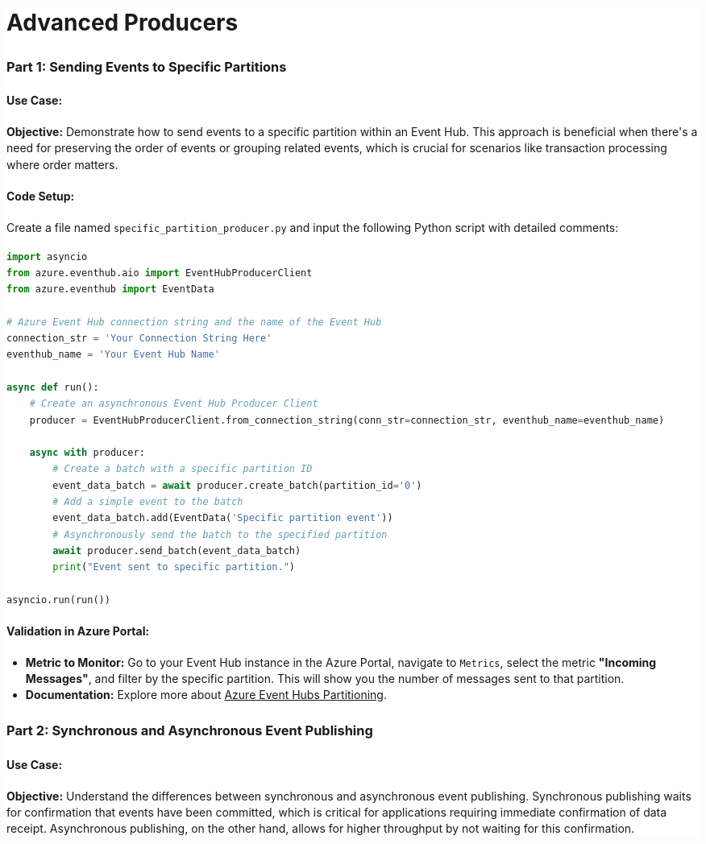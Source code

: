 # Advanced Producers

### Part 1: Sending Events to Specific Partitions

#### Use Case:
**Objective:** Demonstrate how to send events to a specific partition within an Event Hub. This approach is beneficial when there's a need for preserving the order of events or grouping related events, which is crucial for scenarios like transaction processing where order matters.

#### Code Setup:
Create a file named `specific_partition_producer.py` and input the following Python script with detailed comments:

```python
import asyncio
from azure.eventhub.aio import EventHubProducerClient
from azure.eventhub import EventData

# Azure Event Hub connection string and the name of the Event Hub
connection_str = 'Your Connection String Here'
eventhub_name = 'Your Event Hub Name'

async def run():
    # Create an asynchronous Event Hub Producer Client
    producer = EventHubProducerClient.from_connection_string(conn_str=connection_str, eventhub_name=eventhub_name)
    
    async with producer:
        # Create a batch with a specific partition ID
        event_data_batch = await producer.create_batch(partition_id='0')
        # Add a simple event to the batch
        event_data_batch.add(EventData('Specific partition event'))
        # Asynchronously send the batch to the specified partition
        await producer.send_batch(event_data_batch)
        print("Event sent to specific partition.")

asyncio.run(run())
```

#### Validation in Azure Portal:
- **Metric to Monitor:** Go to your Event Hub instance in the Azure Portal, navigate to `Metrics`, select the metric **"Incoming Messages"**, and filter by the specific partition. This will show you the number of messages sent to that partition.
- **Documentation:** Explore more about [Azure Event Hubs Partitioning](https://docs.microsoft.com/en-us/azure/event-hubs/event-hubs-features#partitions).

### Part 2: Synchronous and Asynchronous Event Publishing

#### Use Case:
**Objective:** Understand the differences between synchronous and asynchronous event publishing. Synchronous publishing waits for confirmation that events have been committed, which is critical for applications requiring immediate confirmation of data receipt. Asynchronous publishing, on the other hand, allows for higher throughput by not waiting for this confirmation.

